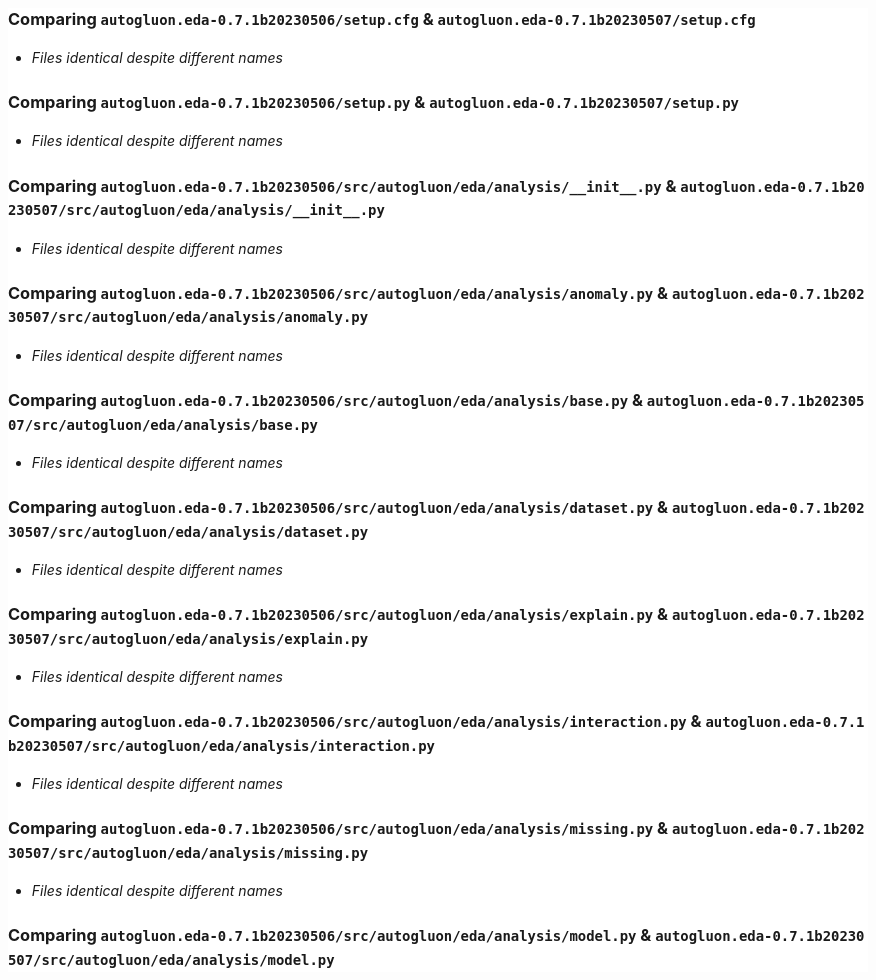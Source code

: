 ### Comparing `autogluon.eda-0.7.1b20230506/setup.cfg` & `autogluon.eda-0.7.1b20230507/setup.cfg`

 * *Files identical despite different names*

### Comparing `autogluon.eda-0.7.1b20230506/setup.py` & `autogluon.eda-0.7.1b20230507/setup.py`

 * *Files identical despite different names*

### Comparing `autogluon.eda-0.7.1b20230506/src/autogluon/eda/analysis/__init__.py` & `autogluon.eda-0.7.1b20230507/src/autogluon/eda/analysis/__init__.py`

 * *Files identical despite different names*

### Comparing `autogluon.eda-0.7.1b20230506/src/autogluon/eda/analysis/anomaly.py` & `autogluon.eda-0.7.1b20230507/src/autogluon/eda/analysis/anomaly.py`

 * *Files identical despite different names*

### Comparing `autogluon.eda-0.7.1b20230506/src/autogluon/eda/analysis/base.py` & `autogluon.eda-0.7.1b20230507/src/autogluon/eda/analysis/base.py`

 * *Files identical despite different names*

### Comparing `autogluon.eda-0.7.1b20230506/src/autogluon/eda/analysis/dataset.py` & `autogluon.eda-0.7.1b20230507/src/autogluon/eda/analysis/dataset.py`

 * *Files identical despite different names*

### Comparing `autogluon.eda-0.7.1b20230506/src/autogluon/eda/analysis/explain.py` & `autogluon.eda-0.7.1b20230507/src/autogluon/eda/analysis/explain.py`

 * *Files identical despite different names*

### Comparing `autogluon.eda-0.7.1b20230506/src/autogluon/eda/analysis/interaction.py` & `autogluon.eda-0.7.1b20230507/src/autogluon/eda/analysis/interaction.py`

 * *Files identical despite different names*

### Comparing `autogluon.eda-0.7.1b20230506/src/autogluon/eda/analysis/missing.py` & `autogluon.eda-0.7.1b20230507/src/autogluon/eda/analysis/missing.py`

 * *Files identical despite different names*

### Comparing `autogluon.eda-0.7.1b20230506/src/autogluon/eda/analysis/model.py` & `autogluon.eda-0.7.1b20230507/src/autogluon/eda/analysis/model.py`
